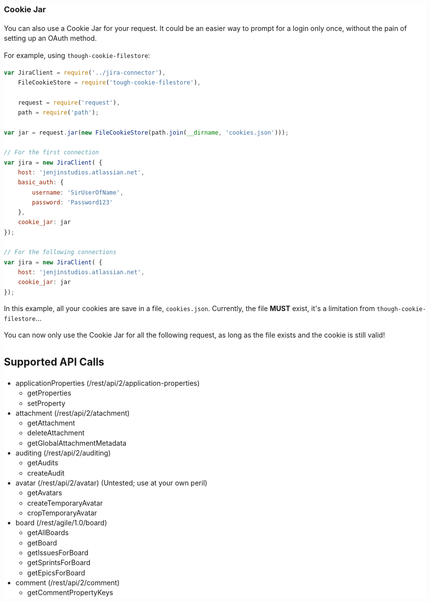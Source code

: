 ### Cookie Jar

You can also use a Cookie Jar for your request. It could be an easier way to prompt for a login only once, without the
pain of setting up an OAuth method.

For example, using `though-cookie-filestore`:
```javascript
var JiraClient = require('../jira-connector'),
    FileCookieStore = require('tough-cookie-filestore'),

    request = require('request'),
    path = require('path');

var jar = request.jar(new FileCookieStore(path.join(__dirname, 'cookies.json')));

// For the first connection
var jira = new JiraClient( {
    host: 'jenjinstudios.atlassian.net',
    basic_auth: {
        username: 'SirUserOfName',
        password: 'Password123'
    },
    cookie_jar: jar
});

// For the following connections
var jira = new JiraClient( {
    host: 'jenjinstudios.atlassian.net',
    cookie_jar: jar
});
```

In this example, all your cookies are save in a file, `cookies.json`. Currently, the file **MUST** exist, it's a
limitation from `though-cookie-filestore`...

You can now only use the Cookie Jar for all the following request, as long as the file exists and the cookie
is still valid!

## Supported API Calls

* applicationProperties (/rest/api/2/application-properties)
  * getProperties
  * setProperty
* attachment (/rest/api/2/atachment)
  * getAttachment
  * deleteAttachment
  * getGlobalAttachmentMetadata
* auditing (/rest/api/2/auditing)
  * getAudits
  * createAudit
* avatar (/rest/api/2/avatar) (Untested; use at your own peril)
  * getAvatars
  * createTemporaryAvatar
  * cropTemporaryAvatar
* board (/rest/agile/1.0/board)
  * getAllBoards
  * getBoard
  * getIssuesForBoard
  * getSprintsForBoard
  * getEpicsForBoard
* comment (/rest/api/2/comment)
  * getCommentPropertyKeys